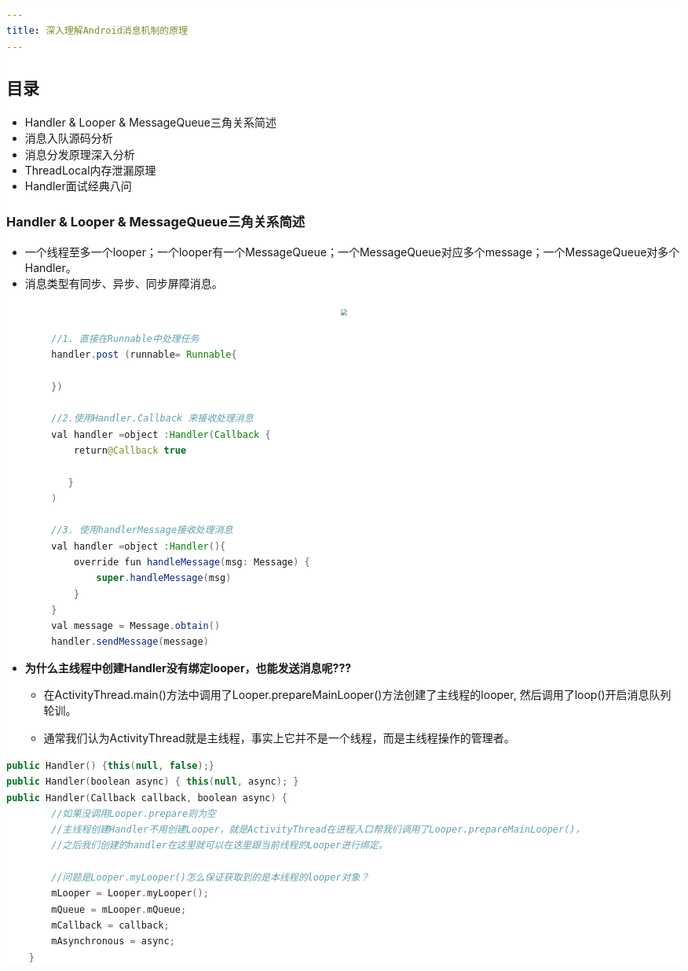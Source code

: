```yaml
---
title: 深入理解Android消息机制的原理
---
```


## 目录
- Handler & Looper & MessageQueue三角关系简述
- 消息入队源码分析
- 消息分发原理深入分析
- ThreadLocal内存泄漏原理
- Handler面试经典八问

### Handler & Looper & MessageQueue三角关系简述

- 一个线程至多一个looper；一个looper有一个MessageQueue；一个MessageQueue对应多个message；一个MessageQueue对多个Handler。
- 消息类型有同步、异步、同步屏障消息。

<center> <img src="/imgs/handler/WechatIMG34.png" style="zoom:50%;"></center>

```java
        //1. 直接在Runnable中处理任务
        handler.post (runnable= Runnable{
          
        })

        //2.使用Handler.Callback 来接收处理消息
        val handler =object :Handler(Callback {
            return@Callback true
          
           }
        )
          
        //3. 使用handlerMessage接收处理消息
        val handler =object :Handler(){
            override fun handleMessage(msg: Message) {
                super.handleMessage(msg)
            }
        }
        val message = Message.obtain()
        handler.sendMessage(message)
```



- **为什么主线程中创建Handler没有绑定looper，也能发送消息呢???**

  - 在ActivityThread.main()方法中调用了Looper.prepareMainLooper()方法创建了主线程的looper,  然后调用了loop()开启消息队列轮训。

  - 通常我们认为ActivityThread就是主线程，事实上它并不是一个线程，而是主线程操作的管理者。

```kotlin
public Handler() {this(null, false);}
public Handler(boolean async) { this(null, async); }
public Handler(Callback callback, boolean async) {
        //如果没调用Looper.prepare则为空
        //主线程创建Handler不用创建Looper，就是ActivityThread在进程入口帮我们调用了Looper.prepareMainLooper()，
        //之后我们创建的handler在这里就可以在这里跟当前线程的Looper进行绑定。
        
        //问题是Looper.myLooper()怎么保证获取到的是本线程的looper对象？    
        mLooper = Looper.myLooper();
        mQueue = mLooper.mQueue;
        mCallback = callback;
        mAsynchronous = async;
    }
```
